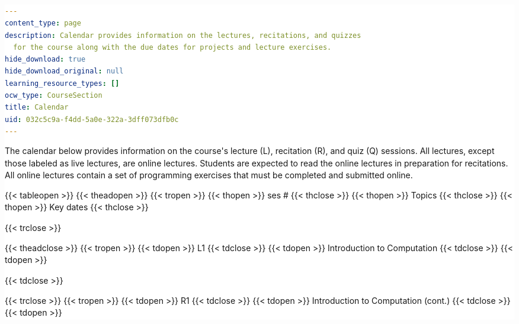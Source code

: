 ```yaml
---
content_type: page
description: Calendar provides information on the lectures, recitations, and quizzes
  for the course along with the due dates for projects and lecture exercises.
hide_download: true
hide_download_original: null
learning_resource_types: []
ocw_type: CourseSection
title: Calendar
uid: 032c5c9a-f4dd-5a0e-322a-3dff073dfb0c
---
```


The calendar below provides information on the course's lecture (L), recitation (R), and quiz (Q) sessions. All lectures, except those labeled as live lectures, are online lectures. Students are expected to read the online lectures in preparation for recitations. All online lectures contain a set of programming exercises that must be completed and submitted online.

{{< tableopen >}}
{{< theadopen >}}
{{< tropen >}}
{{< thopen >}}
ses #
{{< thclose >}}
{{< thopen >}}
Topics
{{< thclose >}}
{{< thopen >}}
Key dates
{{< thclose >}}

{{< trclose >}}

{{< theadclose >}}
{{< tropen >}}
{{< tdopen >}}
L1
{{< tdclose >}}
{{< tdopen >}}
Introduction to Computation
{{< tdclose >}}
{{< tdopen >}}

{{< tdclose >}}

{{< trclose >}}
{{< tropen >}}
{{< tdopen >}}
R1
{{< tdclose >}}
{{< tdopen >}}
Introduction to Computation (cont.)
{{< tdclose >}}
{{< tdopen >}}
